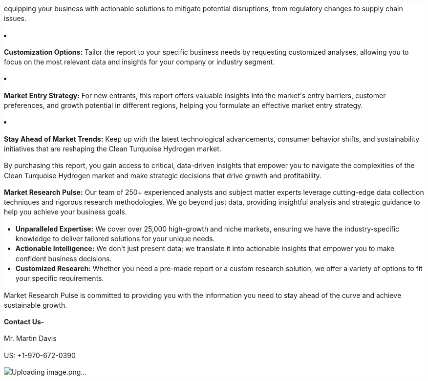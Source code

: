 equipping your business with actionable solutions to mitigate potential disruptions, from regulatory changes to supply chain issues.</p></li><li><p><strong>Customization Options:</strong> Tailor the report to your specific business needs by requesting customized analyses, allowing you to focus on the most relevant data and insights for your company or industry segment.</p></li><li><p><strong>Market Entry Strategy:</strong> For new entrants, this report offers valuable insights into the market's entry barriers, customer preferences, and growth potential in different regions, helping you formulate an effective market entry strategy.</p></li><li><p><strong>Stay Ahead of Market Trends:</strong> Keep up with the latest technological advancements, consumer behavior shifts, and sustainability initiatives that are reshaping the Clean Turquoise Hydrogen market.</p></li></ol><p>By purchasing this report, you gain access to critical, data-driven insights that empower you to navigate the complexities of the Clean Turquoise Hydrogen market and make strategic decisions that drive growth and profitability.</p><p><strong>Market Research Pulse:</strong>&nbsp;Our team of 250+ experienced analysts and subject matter experts leverage cutting-edge data collection techniques and rigorous research methodologies. We go beyond just data, providing insightful analysis and strategic guidance to help you achieve your business goals.</p><ul><li><strong>Unparalleled Expertise:</strong>&nbsp;We cover over 25,000 high-growth and niche markets, ensuring we have the industry-specific knowledge to deliver tailored solutions for your unique needs.</li><li><strong>Actionable Intelligence:</strong>&nbsp;We don't just present data; we translate it into actionable insights that empower you to make confident business decisions.</li><li><strong>Customized Research:</strong>&nbsp;Whether you need a pre-made report or a custom research solution, we offer a variety of options to fit your specific requirements.</li></ul><p>Market Research Pulse is committed to providing you with the information you need to stay ahead of the curve and achieve sustainable growth.</p><p><strong>Contact Us-</strong></p><p>Mr. Martin Davis</p><p>US: +1-970-672-0390</p>
![Uploading image.png…]()
